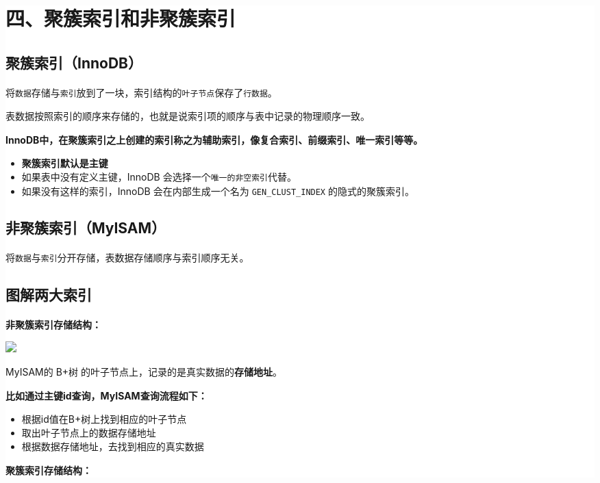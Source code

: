 


# 四、聚簇索引和非聚簇索引







## 聚簇索引（InnoDB）



将`数据`存储与`索引`放到了一块，索引结构的`叶子节点`保存了`行数据`。

表数据按照索引的顺序来存储的，也就是说索引项的顺序与表中记录的物理顺序一致。

**InnoDB中，在聚簇索引之上创建的索引称之为辅助索引，像复合索引、前缀索引、唯一索引等等。**

- **聚簇索引默认是主键**
- 如果表中没有定义主键，InnoDB 会选择一个`唯一的非空索引`代替。
- 如果没有这样的索引，InnoDB 会在内部生成一个名为 `GEN_CLUST_INDEX` 的隐式的聚簇索引。





## 非聚簇索引（MyISAM）



将`数据`与`索引`分开存储，表数据存储顺序与索引顺序无关。







## 图解两大索引



**非聚簇索引存储结构：**



![](https://cdn.jsdelivr.net/gh/niuxvdong/pic@d98a29b4b700065cf29b6412fb01645e3b2b1f3c/2021/09/13/64b50f96b0d97e4f3359b62fc0842019.png)





MyISAM的 B+树 的叶子节点上，记录的是真实数据的**存储地址**。

**比如通过主键id查询，MyISAM查询流程如下：**

- 根据id值在B+树上找到相应的叶子节点
- 取出叶子节点上的数据存储地址
- 根据数据存储地址，去找到相应的真实数据





**聚簇索引存储结构：**
